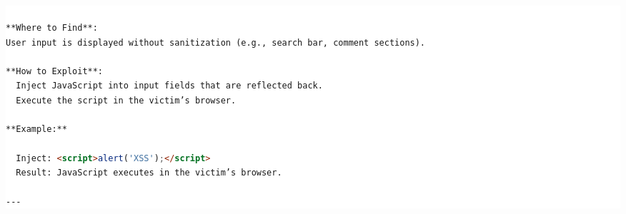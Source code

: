   ```html

**Where to Find**:  
User input is displayed without sanitization (e.g., search bar, comment sections).    

**How to Exploit**:  
    Inject JavaScript into input fields that are reflected back.
    Execute the script in the victim’s browser.

**Example:**  

    Inject: <script>alert('XSS');</script>
    Result: JavaScript executes in the victim’s browser. 

---

